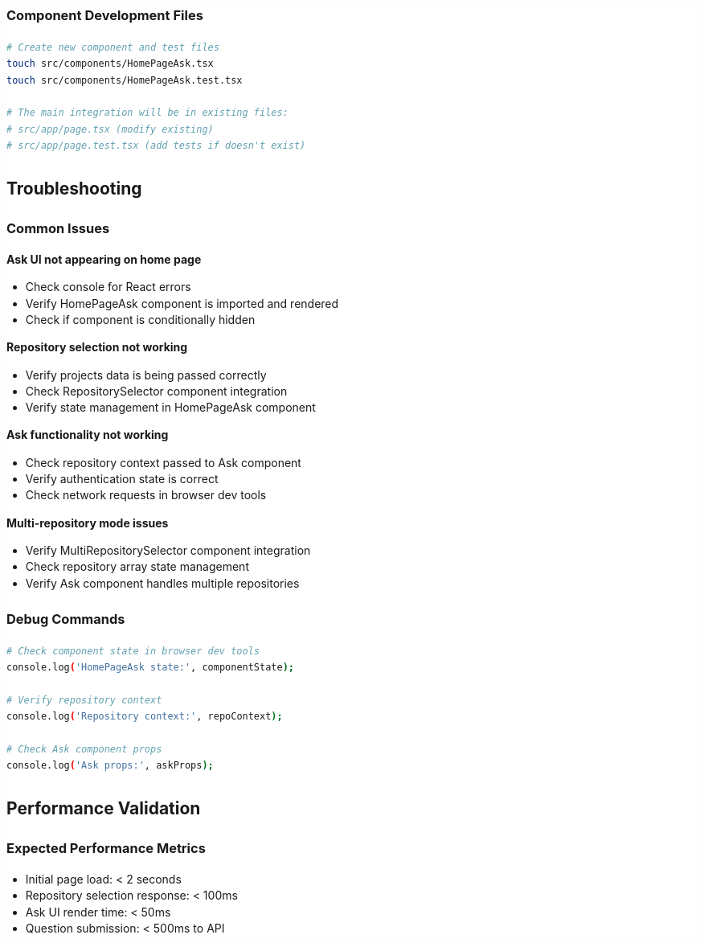 ### Component Development Files
```bash
# Create new component and test files
touch src/components/HomePageAsk.tsx
touch src/components/HomePageAsk.test.tsx

# The main integration will be in existing files:
# src/app/page.tsx (modify existing)
# src/app/page.test.tsx (add tests if doesn't exist)
```

## Troubleshooting

### Common Issues

**Ask UI not appearing on home page**
- Check console for React errors
- Verify HomePageAsk component is imported and rendered
- Check if component is conditionally hidden

**Repository selection not working**
- Verify projects data is being passed correctly
- Check RepositorySelector component integration
- Verify state management in HomePageAsk component

**Ask functionality not working**
- Check repository context passed to Ask component
- Verify authentication state is correct
- Check network requests in browser dev tools

**Multi-repository mode issues**
- Verify MultiRepositorySelector component integration
- Check repository array state management
- Verify Ask component handles multiple repositories

### Debug Commands
```bash
# Check component state in browser dev tools
console.log('HomePageAsk state:', componentState);

# Verify repository context
console.log('Repository context:', repoContext);

# Check Ask component props
console.log('Ask props:', askProps);
```

## Performance Validation

### Expected Performance Metrics
- Initial page load: < 2 seconds
- Repository selection response: < 100ms
- Ask UI render time: < 50ms
- Question submission: < 500ms to API
